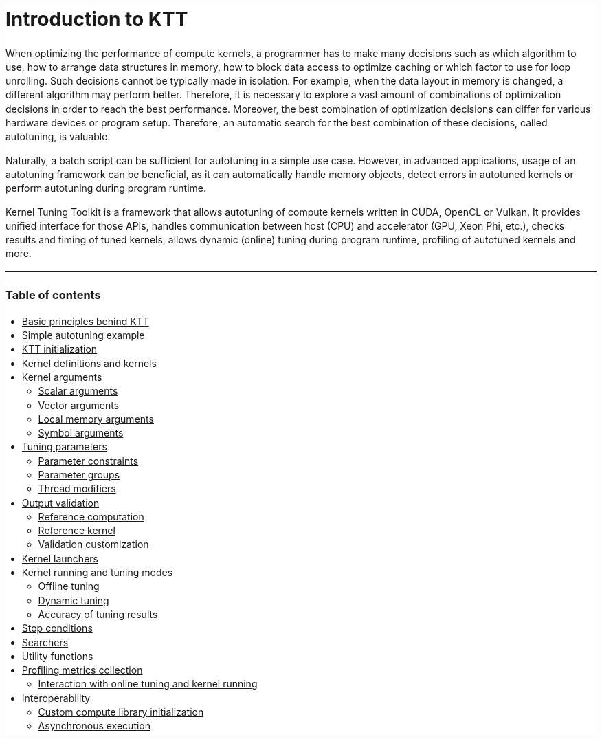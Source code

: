 # Introduction to KTT

When optimizing the performance of compute kernels, a programmer has to make many decisions such as which algorithm to
use, how to arrange data structures in memory, how to block data access to optimize caching or which factor to use for
loop unrolling. Such decisions cannot be typically made in isolation. For example, when the data layout in memory is changed,
a different algorithm may perform better. Therefore, it is necessary to explore a vast amount of combinations of optimization
decisions in order to reach the best performance. Moreover, the best combination of optimization decisions can differ for
various hardware devices or program setup. Therefore, an automatic search for the best combination of these decisions,
called autotuning, is valuable.

Naturally, a batch script can be sufficient for autotuning in a simple use case. However, in advanced applications,
usage of an autotuning framework can be beneficial, as it can automatically handle memory objects, detect errors in autotuned
kernels or perform autotuning during program runtime.

Kernel Tuning Toolkit is a framework that allows autotuning of compute kernels written in CUDA, OpenCL or Vulkan. It provides
unified interface for those APIs, handles communication between host (CPU) and accelerator (GPU, Xeon Phi, etc.), checks results
and timing of tuned kernels, allows dynamic (online) tuning during program runtime, profiling of autotuned kernels and more.

----

### Table of contents
* [Basic principles behind KTT](#basic-principles-behind-ktt)
* [Simple autotuning example](#simple-autotuning-example)
* [KTT initialization](#ktt-initialization)
* [Kernel definitions and kernels](#kernel-definitions-and-kernels)
* [Kernel arguments](#kernel-arguments)
    * [Scalar arguments](#scalar-arguments)
    * [Vector arguments](#vector-arguments)
    * [Local memory arguments](#local-memory-arguments)
    * [Symbol arguments](#symbol-arguments)
* [Tuning parameters](#tuning-parameters)
    * [Parameter constraints](#parameter-constraints)
    * [Parameter groups](#parameter-groups)
    * [Thread modifiers](#thread-modifiers)
* [Output validation](#output-validation)
    * [Reference computation](#reference-computation)
    * [Reference kernel](#reference-kernel)
    * [Validation customization](#validation-customization)
* [Kernel launchers](#kernel-launchers)
* [Kernel running and tuning modes](#kernel-running-and-tuning-modes)
    * [Offline tuning](#offline-tuning)
    * [Dynamic tuning](#dynamic-tuning)
    * [Accuracy of tuning results](#accuracy-of-tuning-results)
* [Stop conditions](#stop-conditions)
* [Searchers](#searchers)
* [Utility functions](#utility-functions)
* [Profiling metrics collection](#profiling-metrics-collection)
    * [Interaction with online tuning and kernel running](#interaction-with-online-tuning-and-kernel-running)
* [Interoperability](#interoperability)
    * [Custom compute library initialization](#custom-compute-library-initialization)
    * [Asynchronous execution](#asynchronous-execution)